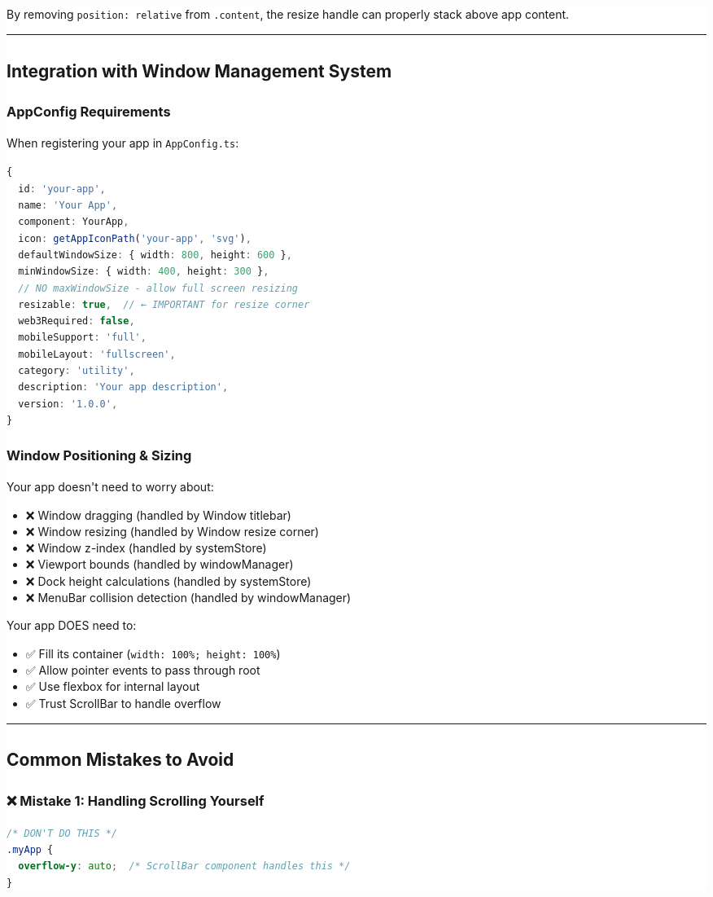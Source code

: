 By removing `position: relative` from `.content`, the resize handle can properly stack above app content.

---

## Integration with Window Management System

### AppConfig Requirements

When registering your app in `AppConfig.ts`:

```typescript
{
  id: 'your-app',
  name: 'Your App',
  component: YourApp,
  icon: getAppIconPath('your-app', 'svg'),
  defaultWindowSize: { width: 800, height: 600 },
  minWindowSize: { width: 400, height: 300 },
  // NO maxWindowSize - allow full screen resizing
  resizable: true,  // ← IMPORTANT for resize corner
  web3Required: false,
  mobileSupport: 'full',
  mobileLayout: 'fullscreen',
  category: 'utility',
  description: 'Your app description',
  version: '1.0.0',
}
```

### Window Positioning & Sizing

Your app doesn't need to worry about:
- ❌ Window dragging (handled by Window titlebar)
- ❌ Window resizing (handled by Window resize corner)
- ❌ Window z-index (handled by systemStore)
- ❌ Viewport bounds (handled by windowManager)
- ❌ Dock height calculations (handled by systemStore)
- ❌ MenuBar collision detection (handled by windowManager)

Your app DOES need to:
- ✅ Fill its container (`width: 100%; height: 100%`)
- ✅ Allow pointer events to pass through root
- ✅ Use flexbox for internal layout
- ✅ Trust ScrollBar to handle overflow

---

## Common Mistakes to Avoid

### ❌ Mistake 1: Handling Scrolling Yourself
```css
/* DON'T DO THIS */
.myApp {
  overflow-y: auto;  /* ScrollBar component handles this */
}
```

